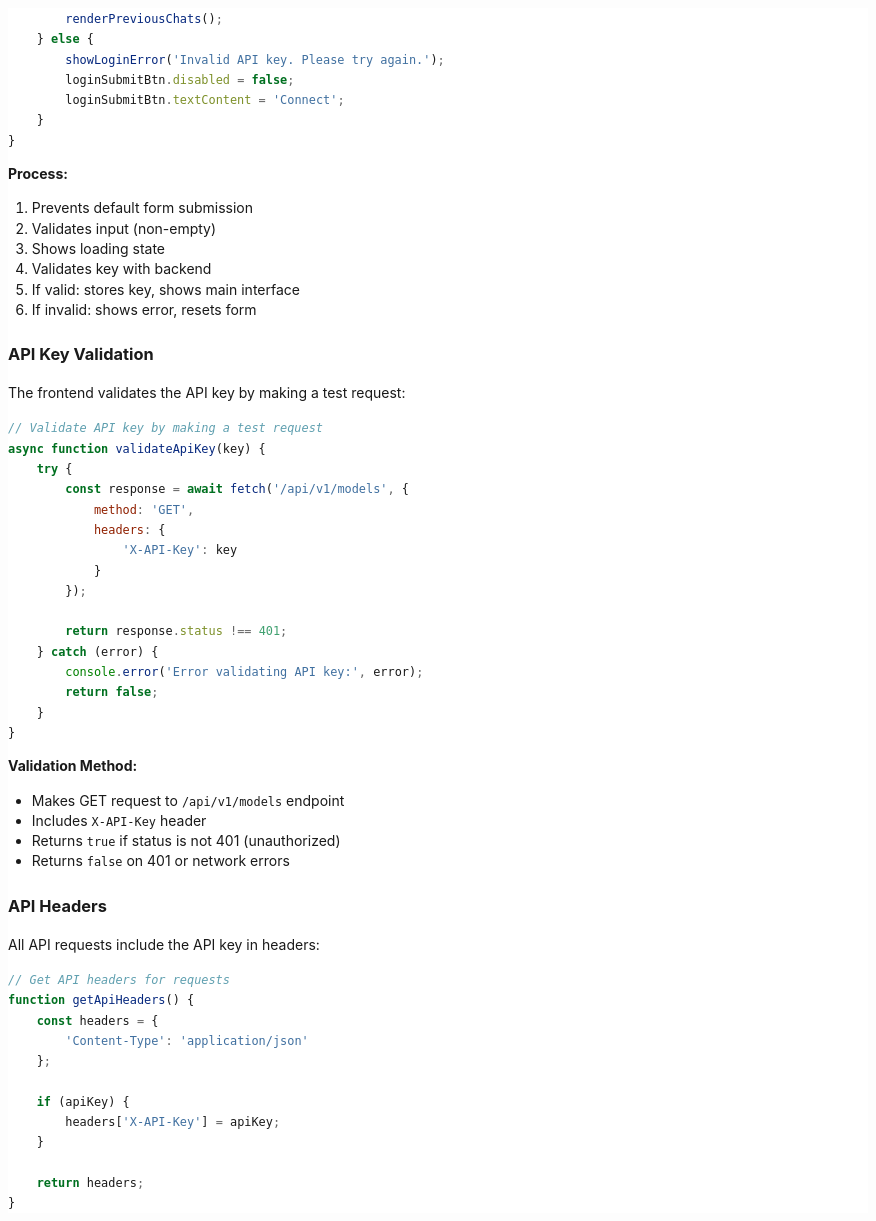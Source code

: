 ```76:104:static/app.js
        renderPreviousChats();
    } else {
        showLoginError('Invalid API key. Please try again.');
        loginSubmitBtn.disabled = false;
        loginSubmitBtn.textContent = 'Connect';
    }
}
```

**Process:**
1. Prevents default form submission
2. Validates input (non-empty)
3. Shows loading state
4. Validates key with backend
5. If valid: stores key, shows main interface
6. If invalid: shows error, resets form

### API Key Validation

The frontend validates the API key by making a test request:

```106:121:static/app.js
// Validate API key by making a test request
async function validateApiKey(key) {
    try {
        const response = await fetch('/api/v1/models', {
            method: 'GET',
            headers: {
                'X-API-Key': key
            }
        });
        
        return response.status !== 401;
    } catch (error) {
        console.error('Error validating API key:', error);
        return false;
    }
}
```

**Validation Method:**
- Makes GET request to `/api/v1/models` endpoint
- Includes `X-API-Key` header
- Returns `true` if status is not 401 (unauthorized)
- Returns `false` on 401 or network errors

### API Headers

All API requests include the API key in headers:

```140:151:static/app.js
// Get API headers for requests
function getApiHeaders() {
    const headers = {
        'Content-Type': 'application/json'
    };
    
    if (apiKey) {
        headers['X-API-Key'] = apiKey;
    }
    
    return headers;
}
```
